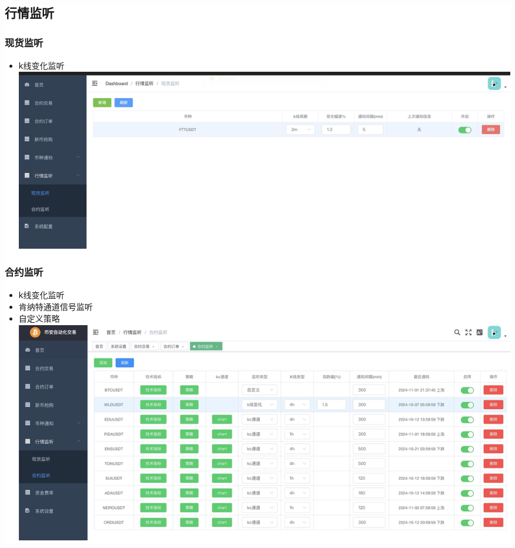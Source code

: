 ## 行情监听

### 现货监听
- k线变化监听
![现货监听](./img/zh/listen_spot.jpg)

### 合约监听
- k线变化监听
- 肯纳特通道信号监听
- 自定义策略
![合约监听](./img/zh/listen_futures.jpg)